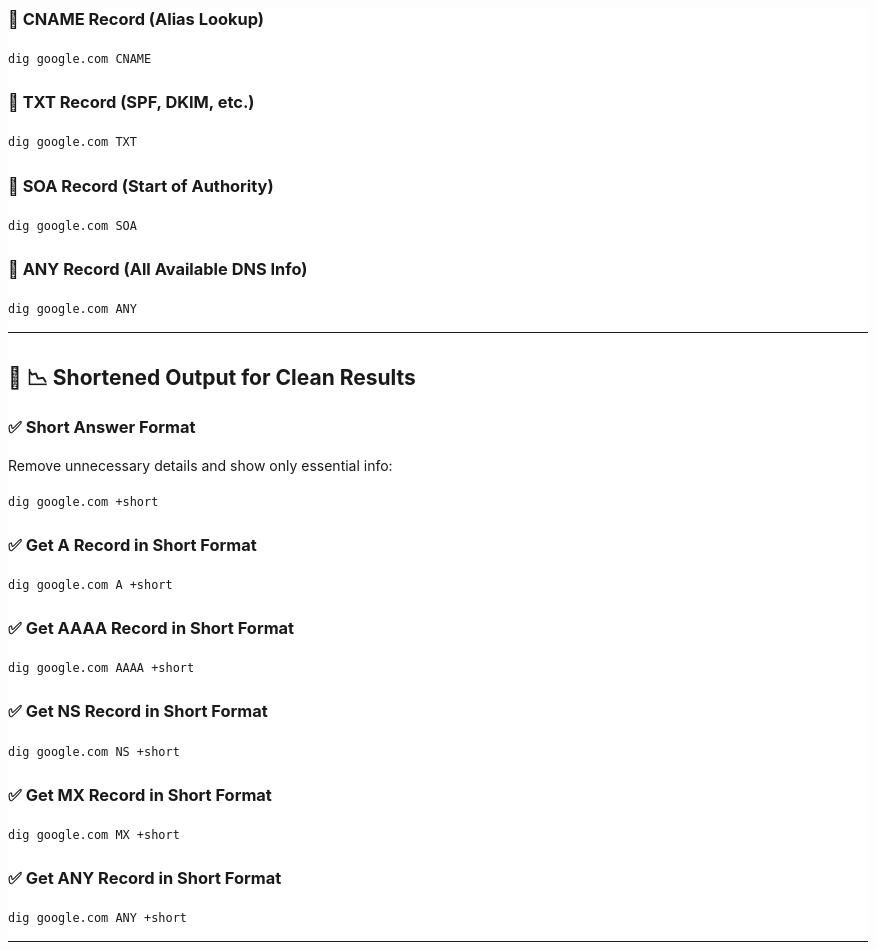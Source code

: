 ### 🔹 **CNAME Record (Alias Lookup)**  
```sh
dig google.com CNAME
```

### 🔹 **TXT Record (SPF, DKIM, etc.)**  
```sh
dig google.com TXT
```

### 🔹 **SOA Record (Start of Authority)**  
```sh
dig google.com SOA
```

### 🔹 **ANY Record (All Available DNS Info)**  
```sh
dig google.com ANY
```

---

## **📌 📉 Shortened Output for Clean Results**  

### ✅ **Short Answer Format**  
Remove unnecessary details and show only essential info:  
```sh
dig google.com +short
```

### ✅ **Get A Record in Short Format**  
```sh
dig google.com A +short
```

### ✅ **Get AAAA Record in Short Format**  
```sh
dig google.com AAAA +short
```

### ✅ **Get NS Record in Short Format**  
```sh
dig google.com NS +short
```

### ✅ **Get MX Record in Short Format**  
```sh
dig google.com MX +short
```

### ✅ **Get ANY Record in Short Format**  
```sh
dig google.com ANY +short
```

---